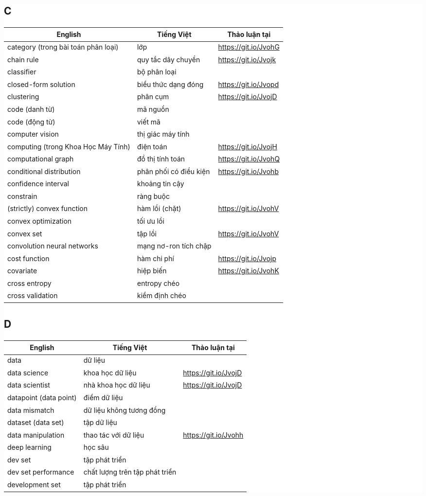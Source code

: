 ## C
| English                             | Tiếng Việt             | Thảo luận tại        |
|-------------------------------------|------------------------|----------------------|
| category (trong bài toán phân loại) | lớp                    | https://git.io/JvohG |
| chain rule                          | quy tắc dây chuyền     | https://git.io/Jvojk |
| classifier                          | bộ phân loại           |                      |
| closed-form solution                | biểu thức dạng đóng    | https://git.io/Jvopd |
| clustering                          | phân cụm               | https://git.io/JvojD |
| code (danh từ)                      | mã nguồn               |                      |
| code (động từ)                      | viết mã                |                      |
| computer vision                     | thị giác máy tính      |                      |
| computing (trong Khoa Học Máy Tính) | điện toán              | https://git.io/JvojH |
| computational graph                 | đồ thị tính toán       | https://git.io/JvohQ |
| conditional distribution            | phân phối có điều kiện | https://git.io/Jvohb |
| confidence interval                 | khoảng tin cậy         |                      |
| constrain                           | ràng buộc              |                      |
| (strictly) convex function          | hàm lồi (chặt)         | https://git.io/JvohV |
| convex optimization                 | tối ưu lồi             |                      |
| convex set                          | tập lồi                | https://git.io/JvohV |
| convolution neural networks         | mạng nơ-ron tích chập  |                      |
| cost function                       | hàm chi phí            | https://git.io/Jvojp |
| covariate                           | hiệp biến              | https://git.io/JvohK |
| cross entropy                       | entropy chéo           |                      |
| cross validation                    | kiểm định chéo         |                      |

## D
| English                | Tiếng Việt                      | Thảo luận tại        |
|------------------------|---------------------------------|----------------------|
| data                   | dữ liệu                         |                      |
| data science           | khoa học dữ liệu                | https://git.io/JvojD |
| data scientist         | nhà khoa học dữ liệu            | https://git.io/JvojD |
| datapoint (data point) | điểm dữ liệu                    |                      |
| data mismatch          | dữ liệu không tương đồng        |                      |
| dataset (data set)     | tập dữ liệu                     |                      |
| data manipulation      | thao tác với dữ liệu            | https://git.io/Jvohh |
| deep learning          | học sâu                         |                      |
| dev set                | tập phát triển                  |                      |
| dev set performance    | chất lượng trên tập phát triển  |                      |
| development set        | tập phát triển                  |                      |